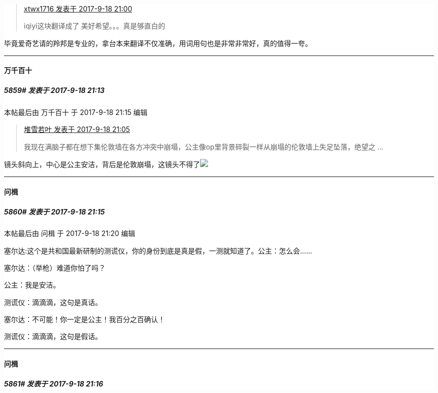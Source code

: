 

<blockquote><a href="httphttps://bbs.saraba1st.com/2b/forum.php?mod=redirect&amp;goto=findpost&amp;pid=37240590&amp;ptid=1486439" target="_blank">xtwx1716 发表于 2017-9-18 21:00</a>

iqiyi这块翻译成了 美好希望。。。真是够直白的</blockquote>
毕竟爱奇艺请的羚邦是专业的，拿台本来翻译不仅准确，用词用句也是非常非常好，真的值得一夸。







-----

####  万千百十  
##### 5859#       发表于 2017-9-18 21:13



 本帖最后由 万千百十 于 2017-9-18 21:15 编辑 
<blockquote><a href="httphttps://bbs.saraba1st.com/2b/forum.php?mod=redirect&amp;goto=findpost&amp;pid=37240628&amp;ptid=1486439" target="_blank">堆雪若叶 发表于 2017-9-18 21:05</a>

我现在满脑子都在想下集伦敦墙在各方冲突中崩塌，公主像op里背景碎裂一样从崩塌的伦敦墙上失足坠落，绝望之 ...</blockquote>
镜头斜向上，中心是公主安洁，背后是伦敦崩塌，这镜头不得了<img src="https://static.saraba1st.com/image/smiley/face2017/033.png" referrerpolicy="no-referrer">







-----

####  问楫  
##### 5860#       发表于 2017-9-18 21:15



 本帖最后由 问楫 于 2017-9-18 21:20 编辑 

塞尔达:这个是共和国最新研制的测谎仪，你的身份到底是真是假，一测就知道了。公主：怎么会……

塞尔达：（举枪）难道你怕了吗？

公主：我是安洁。

测谎仪：滴滴滴，这句是真话。

塞尔达：不可能！你一定是公主！我百分之百确认！

测谎仪：滴滴滴，这句是假话。







-----

####  问楫  
##### 5861#       发表于 2017-9-18 21:16
